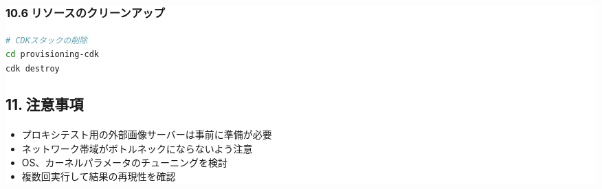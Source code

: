 ### 10.6 リソースのクリーンアップ

```bash
# CDKスタックの削除
cd provisioning-cdk
cdk destroy
```

## 11. 注意事項

- プロキシテスト用の外部画像サーバーは事前に準備が必要
- ネットワーク帯域がボトルネックにならないよう注意
- OS、カーネルパラメータのチューニングを検討
- 複数回実行して結果の再現性を確認
